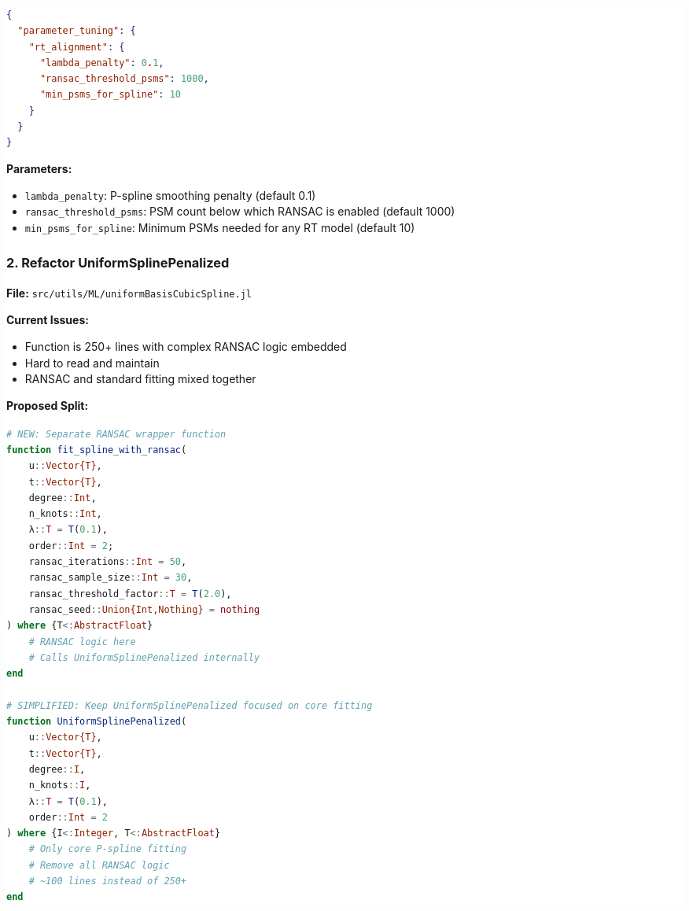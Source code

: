 ```json
{
  "parameter_tuning": {
    "rt_alignment": {
      "lambda_penalty": 0.1,
      "ransac_threshold_psms": 1000,
      "min_psms_for_spline": 10
    }
  }
}
```

**Parameters:**
- `lambda_penalty`: P-spline smoothing penalty (default 0.1)
- `ransac_threshold_psms`: PSM count below which RANSAC is enabled (default 1000)
- `min_psms_for_spline`: Minimum PSMs needed for any RT model (default 10)

### 2. Refactor UniformSplinePenalized

**File:** `src/utils/ML/uniformBasisCubicSpline.jl`

**Current Issues:**
- Function is 250+ lines with complex RANSAC logic embedded
- Hard to read and maintain
- RANSAC and standard fitting mixed together

**Proposed Split:**

```julia
# NEW: Separate RANSAC wrapper function
function fit_spline_with_ransac(
    u::Vector{T},
    t::Vector{T},
    degree::Int,
    n_knots::Int,
    λ::T = T(0.1),
    order::Int = 2;
    ransac_iterations::Int = 50,
    ransac_sample_size::Int = 30,
    ransac_threshold_factor::T = T(2.0),
    ransac_seed::Union{Int,Nothing} = nothing
) where {T<:AbstractFloat}
    # RANSAC logic here
    # Calls UniformSplinePenalized internally
end

# SIMPLIFIED: Keep UniformSplinePenalized focused on core fitting
function UniformSplinePenalized(
    u::Vector{T},
    t::Vector{T},
    degree::I,
    n_knots::I,
    λ::T = T(0.1),
    order::Int = 2
) where {I<:Integer, T<:AbstractFloat}
    # Only core P-spline fitting
    # Remove all RANSAC logic
    # ~100 lines instead of 250+
end
```
